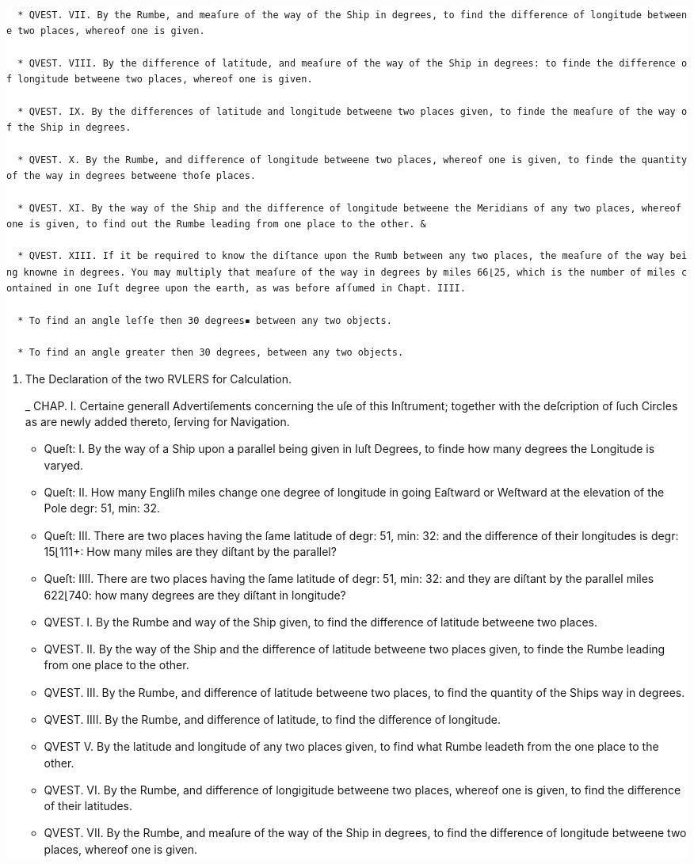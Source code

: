       * QVEST. VII. By the Rumbe, and meaſure of the way of the Ship in degrees, to find the difference of longitude betweene two places, whereof one is given.

      * QVEST. VIII. By the difference of latitude, and meaſure of the way of the Ship in degrees: to finde the difference of longitude betweene two places, whereof one is given.

      * QVEST. IX. By the differences of latitude and longitude betweene two places given, to finde the meaſure of the way of the Ship in degrees.

      * QVEST. X. By the Rumbe, and difference of longitude betweene two places, whereof one is given, to finde the quantity of the way in degrees betweene thoſe places.

      * QVEST. XI. By the way of the Ship and the difference of longitude betweene the Meridians of any two places, whereof one is given, to find out the Rumbe leading from one place to the other. &

      * QVEST. XIII. If it be required to know the diſtance upon the Rumb between any two places, the meaſure of the way being knowne in degrees. You may multiply that meaſure of the way in degrees by miles 66⌊25, which is the number of miles contained in one Iuſt degree upon the earth, as was before aſſumed in Chapt. IIII.

      * To find an angle leſſe then 30 degrees▪ between any two objects.

      * To find an angle greater then 30 degrees, between any two objects.

1. The Declaration of the two RVLERS for Calculation.

    _ CHAP. I. Certaine generall Advertiſements concerning the uſe of this Inſtrument; together with the deſcription of ſuch Circles as are newly added thereto, ſerving for Navigation.

      * Queſt: I. By the way of a Ship upon a parallel being given in Iuſt Degrees, to finde how many degrees the Longitude is varyed.

      * Queſt: II. How many Engliſh miles change one degree of longitude in going Eaſtward or Weſtward at the elevation of the Pole degr: 51, min: 32.

      * Queſt: III. There are two places having the ſame latitude of degr: 51, min: 32: and the difference of their longitudes is degr: 15⌊111+: How many miles are they diſtant by the parallel?

      * Queſt: IIII. There are two places having the ſame latitude of degr: 51, min: 32: and they are diſtant by the parallel miles 622⌊740: how many degrees are they diſtant in longitude?

      * QVEST. I. By the Rumbe and way of the Ship given, to find the difference of latitude betweene two places.

      * QVEST. II. By the way of the Ship and the difference of latitude betweene two places given, to finde the Rumbe leading from one place to the other.

      * QVEST. III. By the Rumbe, and difference of latitude betweene two places, to find the quantity of the Ships way in degrees.

      * QVEST. IIII. By the Rumbe, and difference of latitude, to find the difference of longitude.

      * QVEST V. By the latitude and longitude of any two places given, to find what Rumbe leadeth from the one place to the other.

      * QVEST. VI. By the Rumbe, and difference of longigitude betweene two places, whereof one is given, to find the difference of their latitudes.

      * QVEST. VII. By the Rumbe, and meaſure of the way of the Ship in degrees, to find the difference of longitude betweene two places, whereof one is given.
